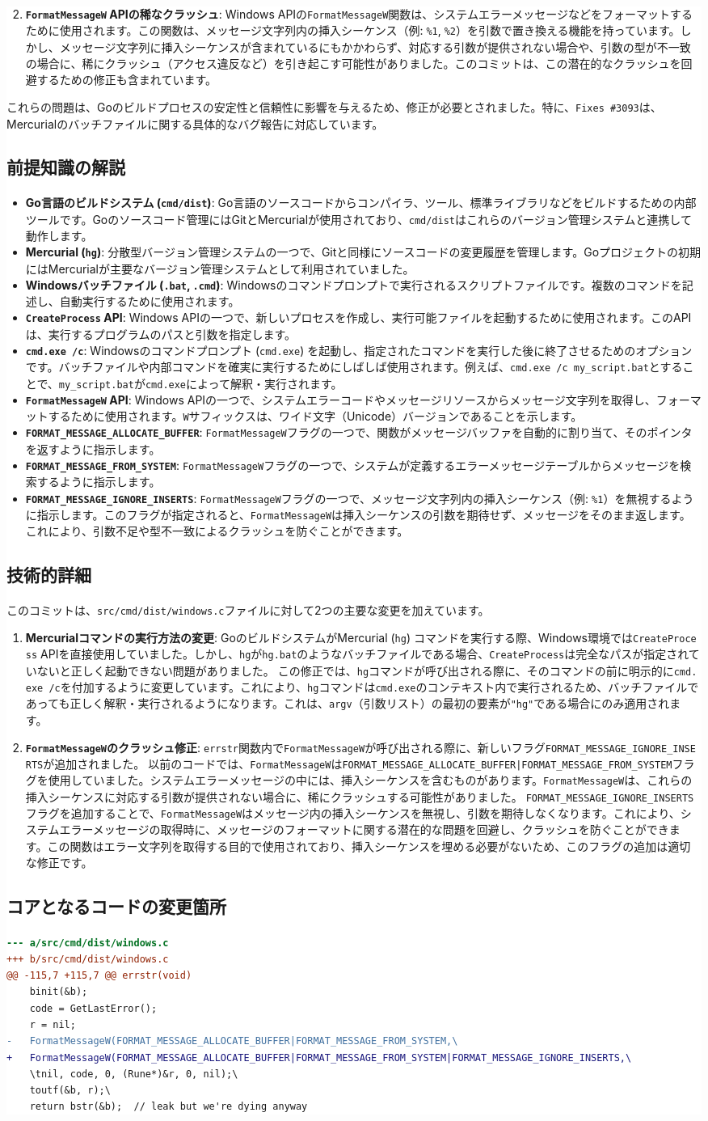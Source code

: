 2.  **`FormatMessageW` APIの稀なクラッシュ**:
    Windows APIの`FormatMessageW`関数は、システムエラーメッセージなどをフォーマットするために使用されます。この関数は、メッセージ文字列内の挿入シーケンス（例: `%1`, `%2`）を引数で置き換える機能を持っています。しかし、メッセージ文字列に挿入シーケンスが含まれているにもかかわらず、対応する引数が提供されない場合や、引数の型が不一致の場合に、稀にクラッシュ（アクセス違反など）を引き起こす可能性がありました。このコミットは、この潜在的なクラッシュを回避するための修正も含まれています。

これらの問題は、Goのビルドプロセスの安定性と信頼性に影響を与えるため、修正が必要とされました。特に、`Fixes #3093`は、Mercurialのバッチファイルに関する具体的なバグ報告に対応しています。

## 前提知識の解説

*   **Go言語のビルドシステム (`cmd/dist`)**: Go言語のソースコードからコンパイラ、ツール、標準ライブラリなどをビルドするための内部ツールです。Goのソースコード管理にはGitとMercurialが使用されており、`cmd/dist`はこれらのバージョン管理システムと連携して動作します。
*   **Mercurial (`hg`)**: 分散型バージョン管理システムの一つで、Gitと同様にソースコードの変更履歴を管理します。Goプロジェクトの初期にはMercurialが主要なバージョン管理システムとして利用されていました。
*   **Windowsバッチファイル (`.bat`, `.cmd`)**: Windowsのコマンドプロンプトで実行されるスクリプトファイルです。複数のコマンドを記述し、自動実行するために使用されます。
*   **`CreateProcess` API**: Windows APIの一つで、新しいプロセスを作成し、実行可能ファイルを起動するために使用されます。このAPIは、実行するプログラムのパスと引数を指定します。
*   **`cmd.exe /c`**: Windowsのコマンドプロンプト (`cmd.exe`) を起動し、指定されたコマンドを実行した後に終了させるためのオプションです。バッチファイルや内部コマンドを確実に実行するためにしばしば使用されます。例えば、`cmd.exe /c my_script.bat`とすることで、`my_script.bat`が`cmd.exe`によって解釈・実行されます。
*   **`FormatMessageW` API**: Windows APIの一つで、システムエラーコードやメッセージリソースからメッセージ文字列を取得し、フォーマットするために使用されます。`W`サフィックスは、ワイド文字（Unicode）バージョンであることを示します。
*   **`FORMAT_MESSAGE_ALLOCATE_BUFFER`**: `FormatMessageW`フラグの一つで、関数がメッセージバッファを自動的に割り当て、そのポインタを返すように指示します。
*   **`FORMAT_MESSAGE_FROM_SYSTEM`**: `FormatMessageW`フラグの一つで、システムが定義するエラーメッセージテーブルからメッセージを検索するように指示します。
*   **`FORMAT_MESSAGE_IGNORE_INSERTS`**: `FormatMessageW`フラグの一つで、メッセージ文字列内の挿入シーケンス（例: `%1`）を無視するように指示します。このフラグが指定されると、`FormatMessageW`は挿入シーケンスの引数を期待せず、メッセージをそのまま返します。これにより、引数不足や型不一致によるクラッシュを防ぐことができます。

## 技術的詳細

このコミットは、`src/cmd/dist/windows.c`ファイルに対して2つの主要な変更を加えています。

1.  **Mercurialコマンドの実行方法の変更**:
    GoのビルドシステムがMercurial (`hg`) コマンドを実行する際、Windows環境では`CreateProcess` APIを直接使用していました。しかし、`hg`が`hg.bat`のようなバッチファイルである場合、`CreateProcess`は完全なパスが指定されていないと正しく起動できない問題がありました。
    この修正では、`hg`コマンドが呼び出される際に、そのコマンドの前に明示的に`cmd.exe /c`を付加するように変更しています。これにより、`hg`コマンドは`cmd.exe`のコンテキスト内で実行されるため、バッチファイルであっても正しく解釈・実行されるようになります。これは、`argv`（引数リスト）の最初の要素が`"hg"`である場合にのみ適用されます。

2.  **`FormatMessageW`のクラッシュ修正**:
    `errstr`関数内で`FormatMessageW`が呼び出される際に、新しいフラグ`FORMAT_MESSAGE_IGNORE_INSERTS`が追加されました。
    以前のコードでは、`FormatMessageW`は`FORMAT_MESSAGE_ALLOCATE_BUFFER|FORMAT_MESSAGE_FROM_SYSTEM`フラグを使用していました。システムエラーメッセージの中には、挿入シーケンスを含むものがあります。`FormatMessageW`は、これらの挿入シーケンスに対応する引数が提供されない場合に、稀にクラッシュする可能性がありました。
    `FORMAT_MESSAGE_IGNORE_INSERTS`フラグを追加することで、`FormatMessageW`はメッセージ内の挿入シーケンスを無視し、引数を期待しなくなります。これにより、システムエラーメッセージの取得時に、メッセージのフォーマットに関する潜在的な問題を回避し、クラッシュを防ぐことができます。この関数はエラー文字列を取得する目的で使用されており、挿入シーケンスを埋める必要がないため、このフラグの追加は適切な修正です。

## コアとなるコードの変更箇所

```diff
--- a/src/cmd/dist/windows.c
+++ b/src/cmd/dist/windows.c
@@ -115,7 +115,7 @@ errstr(void)
  	binit(&b);
  	code = GetLastError();
  	r = nil;
-	FormatMessageW(FORMAT_MESSAGE_ALLOCATE_BUFFER|FORMAT_MESSAGE_FROM_SYSTEM,\
+	FormatMessageW(FORMAT_MESSAGE_ALLOCATE_BUFFER|FORMAT_MESSAGE_FROM_SYSTEM|FORMAT_MESSAGE_IGNORE_INSERTS,\
  	\tnil, code, 0, (Rune*)&r, 0, nil);\
  	toutf(&b, r);\
  	return bstr(&b);  // leak but we're dying anyway
```